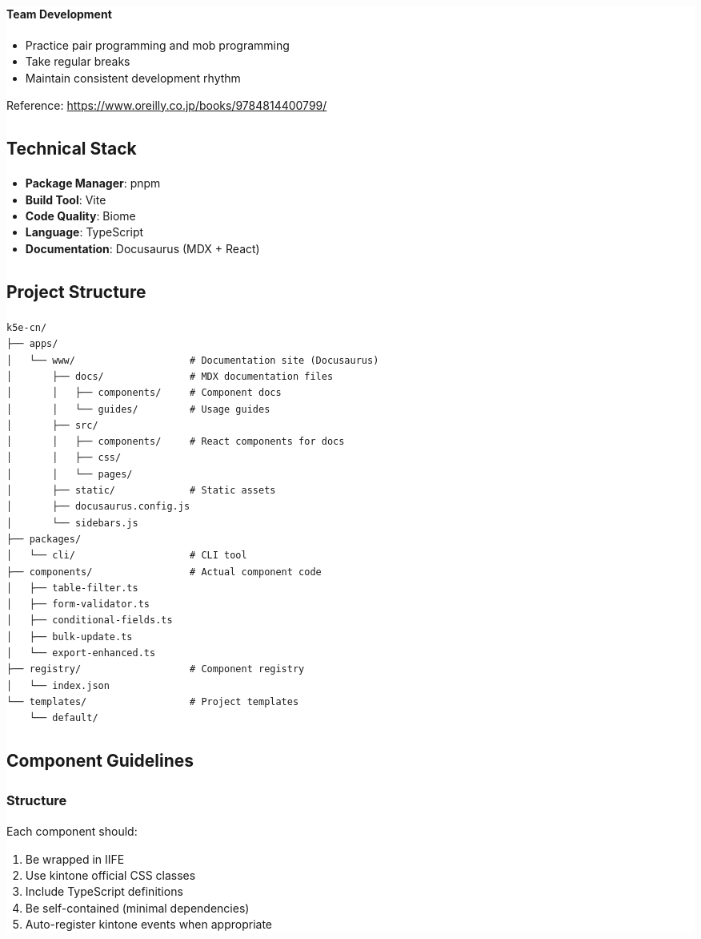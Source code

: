 #### Team Development
- Practice pair programming and mob programming
- Take regular breaks
- Maintain consistent development rhythm

Reference: https://www.oreilly.co.jp/books/9784814400799/

## Technical Stack

- **Package Manager**: pnpm
- **Build Tool**: Vite
- **Code Quality**: Biome
- **Language**: TypeScript
- **Documentation**: Docusaurus (MDX + React)

## Project Structure

```
k5e-cn/
├── apps/
│   └── www/                    # Documentation site (Docusaurus)
│       ├── docs/               # MDX documentation files
│       │   ├── components/     # Component docs
│       │   └── guides/         # Usage guides
│       ├── src/
│       │   ├── components/     # React components for docs
│       │   ├── css/
│       │   └── pages/
│       ├── static/             # Static assets
│       ├── docusaurus.config.js
│       └── sidebars.js
├── packages/
│   └── cli/                    # CLI tool
├── components/                 # Actual component code
│   ├── table-filter.ts
│   ├── form-validator.ts
│   ├── conditional-fields.ts
│   ├── bulk-update.ts
│   └── export-enhanced.ts
├── registry/                   # Component registry
│   └── index.json
└── templates/                  # Project templates
    └── default/
```

## Component Guidelines

### Structure
Each component should:
1. Be wrapped in IIFE
2. Use kintone official CSS classes
3. Include TypeScript definitions
4. Be self-contained (minimal dependencies)
5. Auto-register kintone events when appropriate
